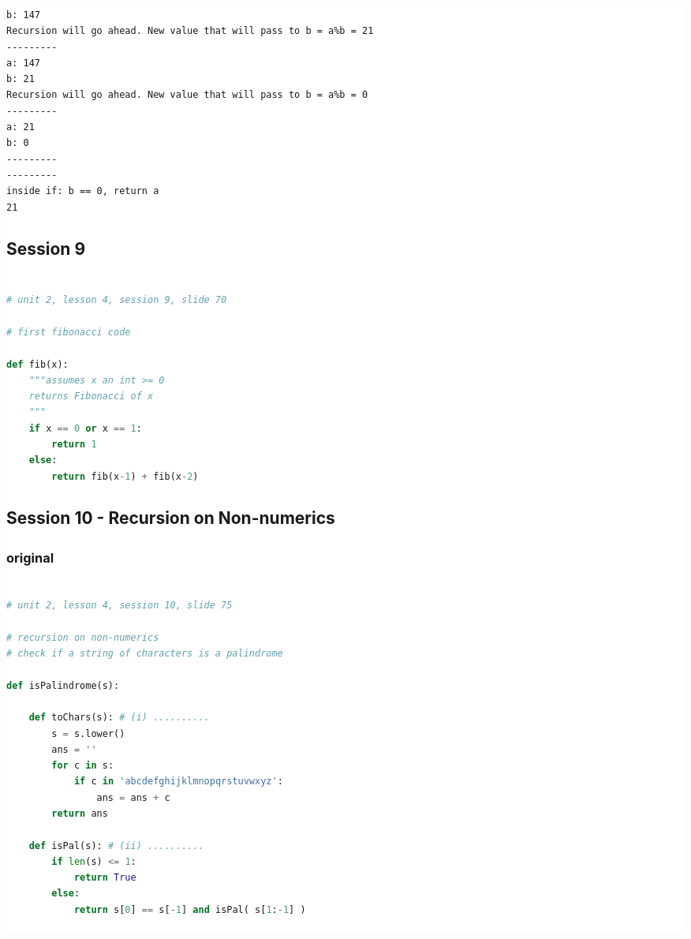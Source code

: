 ```
b: 147
Recursion will go ahead. New value that will pass to b = a%b = 21
---------
a: 147
b: 21
Recursion will go ahead. New value that will pass to b = a%b = 0
---------
a: 21
b: 0
---------
---------
inside if: b == 0, return a
21

```


## Session 9

```Python

# unit 2, lesson 4, session 9, slide 70

# first fibonacci code

def fib(x):
    """assumes x an int >= 0
    returns Fibonacci of x
    """
    if x == 0 or x == 1:
        return 1
    else:
        return fib(x-1) + fib(x-2)

```


## Session 10 - Recursion on Non-numerics

### original

```Python

# unit 2, lesson 4, session 10, slide 75

# recursion on non-numerics
# check if a string of characters is a palindrome

def isPalindrome(s):
    
    def toChars(s): # (i) ..........
        s = s.lower()
        ans = ''
        for c in s:
            if c in 'abcdefghijklmnopqrstuvwxyz':
                ans = ans + c
        return ans 

    def isPal(s): # (ii) ..........
        if len(s) <= 1:
            return True 
        else:
            return s[0] == s[-1] and isPal( s[1:-1] )
    
```